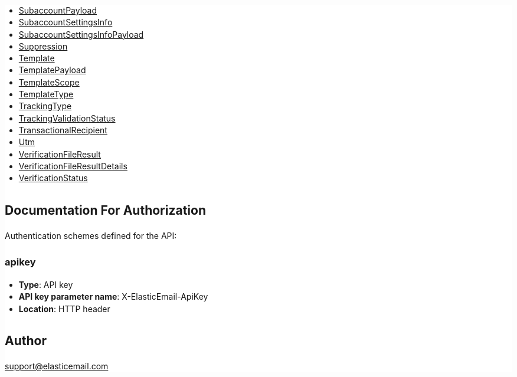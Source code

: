  - [SubaccountPayload](docs/SubaccountPayload.md)
 - [SubaccountSettingsInfo](docs/SubaccountSettingsInfo.md)
 - [SubaccountSettingsInfoPayload](docs/SubaccountSettingsInfoPayload.md)
 - [Suppression](docs/Suppression.md)
 - [Template](docs/Template.md)
 - [TemplatePayload](docs/TemplatePayload.md)
 - [TemplateScope](docs/TemplateScope.md)
 - [TemplateType](docs/TemplateType.md)
 - [TrackingType](docs/TrackingType.md)
 - [TrackingValidationStatus](docs/TrackingValidationStatus.md)
 - [TransactionalRecipient](docs/TransactionalRecipient.md)
 - [Utm](docs/Utm.md)
 - [VerificationFileResult](docs/VerificationFileResult.md)
 - [VerificationFileResultDetails](docs/VerificationFileResultDetails.md)
 - [VerificationStatus](docs/VerificationStatus.md)


<a id="documentation-for-authorization"></a>
## Documentation For Authorization


Authentication schemes defined for the API:
<a id="apikey"></a>
### apikey

- **Type**: API key
- **API key parameter name**: X-ElasticEmail-ApiKey
- **Location**: HTTP header


## Author

support@elasticemail.com



